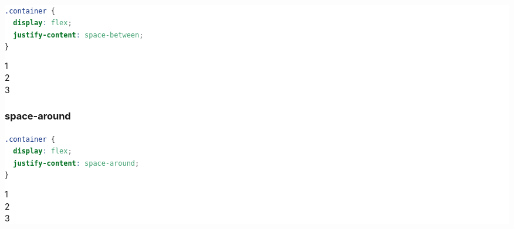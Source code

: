 
<div class="svg-export">


```css
.container {
  display: flex;
  justify-content: space-between;
}
```


<div class="example-content example-content--one">
  <div class="example-content__inner">
    <div class="example-flex example-flex--full-height flex-item flex-margin" style="justify-content: space-between;">
      <div class="col-1of3">
        <span class="leg">1</span>
      </div>
      <div class="col-1of3">
        <span class="leg">2</span>
      </div>
      <div class="col-1of3">
        <span class="leg">3</span>
      </div>
    </div>
  </div>
</div>
</div>


### space-around

<div class="svg-export">



```css
.container {
  display: flex;
  justify-content: space-around;
}
```


<div class="example-content example-content--one">
  <div class="example-content__inner">
    <div class="example-flex example-flex--full-height flex-item flex-margin" style="justify-content: space-around;">
      <div class="col-1of3">
        <span class="leg">1</span>
      </div>
      <div class="col-1of3">
        <span class="leg">2</span>
      </div>
      <div class="col-1of3">
        <span class="leg">3</span>
      </div>
    </div>
  </div>
</div>
</div>

